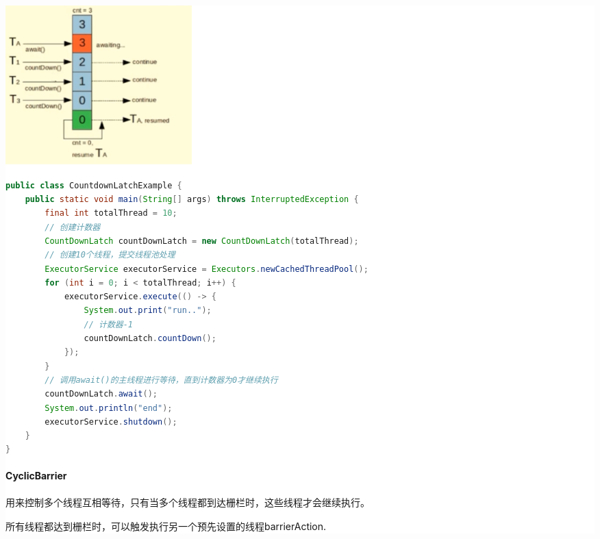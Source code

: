 <img src=".\images\4ItnsnogW1g1BqfX.png" alt="image-20200501100919333" style="zoom:67%;" />

```java
public class CountdownLatchExample {
    public static void main(String[] args) throws InterruptedException {
        final int totalThread = 10;
        // 创建计数器
        CountDownLatch countDownLatch = new CountDownLatch(totalThread);
        // 创建10个线程，提交线程池处理
        ExecutorService executorService = Executors.newCachedThreadPool();
        for (int i = 0; i < totalThread; i++) {
            executorService.execute(() -> {
                System.out.print("run..");
                // 计数器-1
                countDownLatch.countDown();
            });
        }
        // 调用await()的主线程进行等待，直到计数器为0才继续执行
        countDownLatch.await();
        System.out.println("end");
        executorService.shutdown();
    }
}
```



#### CyclicBarrier

用来控制多个线程互相等待，只有当多个线程都到达栅栏时，这些线程才会继续执行。

所有线程都达到栅栏时，可以触发执行另一个预先设置的线程barrierAction.
